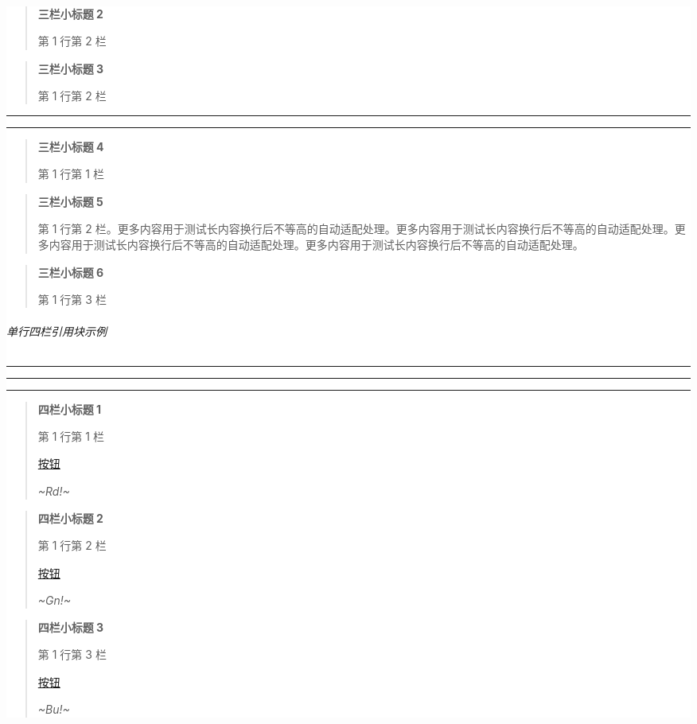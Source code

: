 > **三栏小标题 2**
>
> 第 1 行第 2 栏

> **三栏小标题 3**
>
> 第 1 行第 2 栏

---

---

> **三栏小标题 4**
>
> 第 1 行第 1 栏

> **三栏小标题 5**
>
> 第 1 行第 2 栏。更多内容用于测试长内容换行后不等高的自动适配处理。更多内容用于测试长内容换行后不等高的自动适配处理。更多内容用于测试长内容换行后不等高的自动适配处理。更多内容用于测试长内容换行后不等高的自动适配处理。

> **三栏小标题 6**
>
> 第 1 行第 3 栏

###### 单行四栏引用块示例

---

---

---

> **四栏小标题 1**
>
> 第 1 行第 1 栏
>
> [<kbd>按钮</kbd>](#单行四栏引用块示例)
>
> _~Rd!~_

> **四栏小标题 2**
>
> 第 1 行第 2 栏
>
> [<kbd>按钮</kbd>](#单行四栏引用块示例)
>
> _~Gn!~_

> **四栏小标题 3**
>
> 第 1 行第 3 栏
>
> [<kbd>按钮</kbd>](#单行四栏引用块示例)
>
> _~Bu!~_
